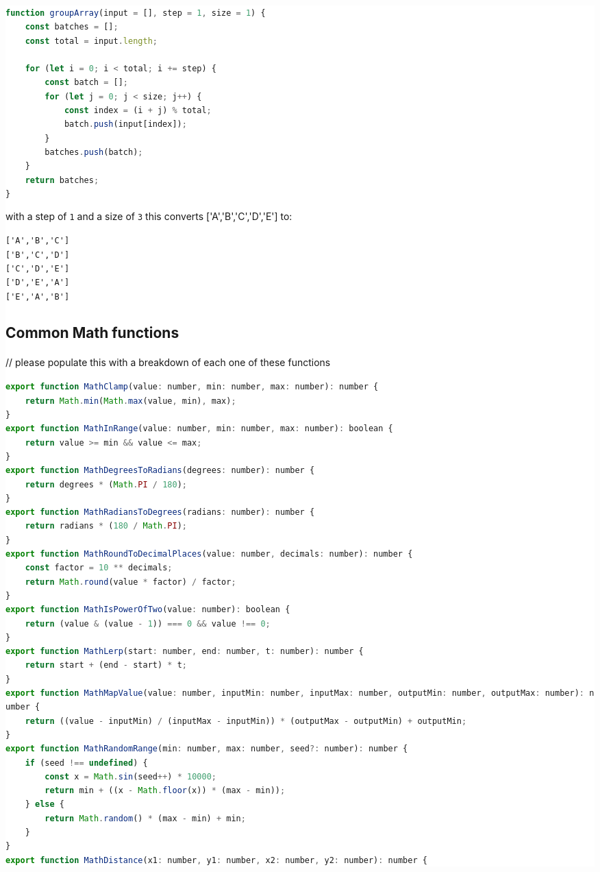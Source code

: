 ```js
function groupArray(input = [], step = 1, size = 1) {
    const batches = [];
    const total = input.length;

    for (let i = 0; i < total; i += step) {
        const batch = [];
        for (let j = 0; j < size; j++) {
            const index = (i + j) % total;
            batch.push(input[index]);
        }
        batches.push(batch);
    }
    return batches;
}
```
with a step of `1` and a size of `3` this converts ['A','B','C','D','E'] to:
```
['A','B','C']
['B','C','D']
['C','D','E']
['D','E','A']
['E','A','B']
```


## Common Math functions
// please populate this with a breakdown of each one of these functions
```js
export function MathClamp(value: number, min: number, max: number): number {
    return Math.min(Math.max(value, min), max);
} 
export function MathInRange(value: number, min: number, max: number): boolean {
    return value >= min && value <= max;
}
export function MathDegreesToRadians(degrees: number): number {
    return degrees * (Math.PI / 180);
}
export function MathRadiansToDegrees(radians: number): number {
    return radians * (180 / Math.PI);
}
export function MathRoundToDecimalPlaces(value: number, decimals: number): number {
    const factor = 10 ** decimals;
    return Math.round(value * factor) / factor;
}
export function MathIsPowerOfTwo(value: number): boolean {
    return (value & (value - 1)) === 0 && value !== 0;
}
export function MathLerp(start: number, end: number, t: number): number {
    return start + (end - start) * t;
}
export function MathMapValue(value: number, inputMin: number, inputMax: number, outputMin: number, outputMax: number): number {
    return ((value - inputMin) / (inputMax - inputMin)) * (outputMax - outputMin) + outputMin;
}
export function MathRandomRange(min: number, max: number, seed?: number): number {
    if (seed !== undefined) {
        const x = Math.sin(seed++) * 10000;
        return min + ((x - Math.floor(x)) * (max - min));
    } else {
        return Math.random() * (max - min) + min;
    }
}
export function MathDistance(x1: number, y1: number, x2: number, y2: number): number {
```